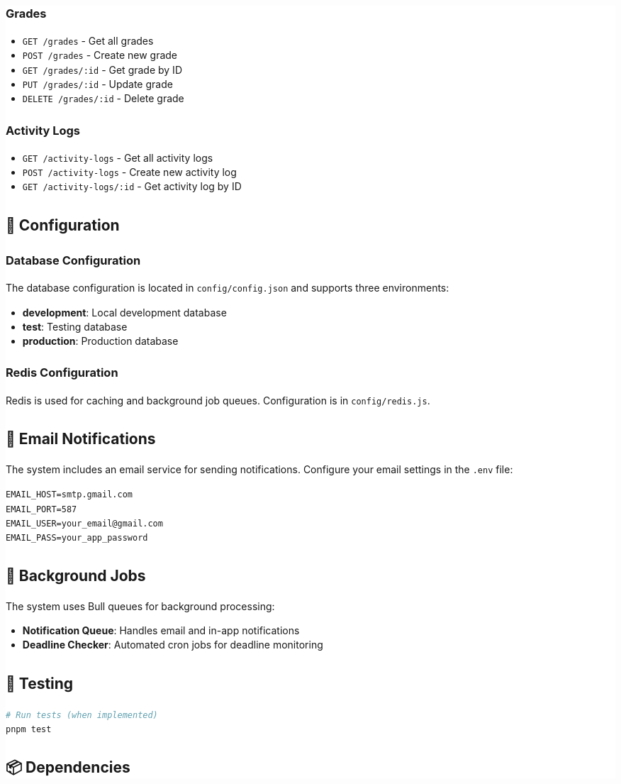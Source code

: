 ### Grades
- `GET /grades` - Get all grades
- `POST /grades` - Create new grade
- `GET /grades/:id` - Get grade by ID
- `PUT /grades/:id` - Update grade
- `DELETE /grades/:id` - Delete grade

### Activity Logs
- `GET /activity-logs` - Get all activity logs
- `POST /activity-logs` - Create new activity log
- `GET /activity-logs/:id` - Get activity log by ID

## 🔧 Configuration

### Database Configuration
The database configuration is located in `config/config.json` and supports three environments:
- **development**: Local development database
- **test**: Testing database
- **production**: Production database

### Redis Configuration
Redis is used for caching and background job queues. Configuration is in `config/redis.js`.

## 📧 Email Notifications

The system includes an email service for sending notifications. Configure your email settings in the `.env` file:

```env
EMAIL_HOST=smtp.gmail.com
EMAIL_PORT=587
EMAIL_USER=your_email@gmail.com
EMAIL_PASS=your_app_password
```

## 🔄 Background Jobs

The system uses Bull queues for background processing:
- **Notification Queue**: Handles email and in-app notifications
- **Deadline Checker**: Automated cron jobs for deadline monitoring

## 🧪 Testing

```bash
# Run tests (when implemented)
pnpm test
```

## 📦 Dependencies
